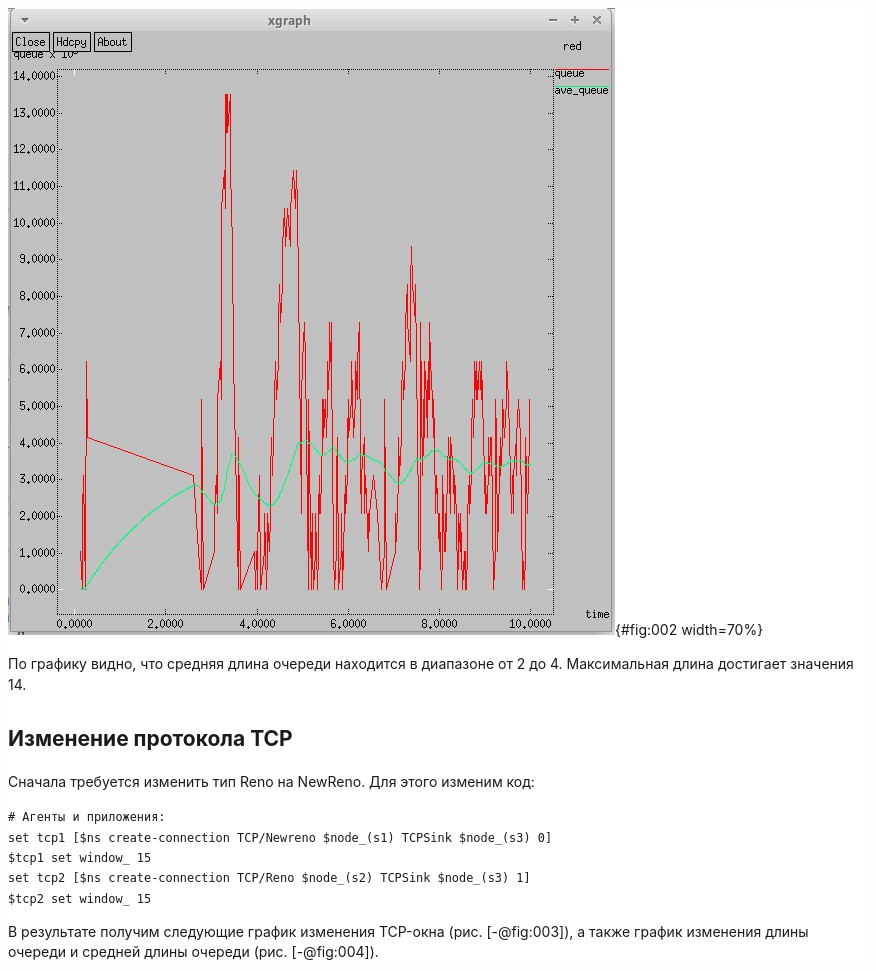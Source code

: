 ![График динамики длины очереди и средней длины очереди](image/2.jpg){#fig:002 width=70%}

По графику видно, что средняя длина очереди находится в диапазоне от 2 до 4. Максимальная длина достигает значения 14.

## Изменение протокола TCP

Сначала требуется изменить тип Reno на NewReno. Для этого изменим код:

```
# Агенты и приложения:
set tcp1 [$ns create-connection TCP/Newreno $node_(s1) TCPSink $node_(s3) 0]
$tcp1 set window_ 15
set tcp2 [$ns create-connection TCP/Reno $node_(s2) TCPSink $node_(s3) 1]
$tcp2 set window_ 15
```

В результате получим следующие график изменения TCP-окна (рис. [-@fig:003]), а также график изменения длины очереди
и средней длины очереди (рис. [-@fig:004]).
